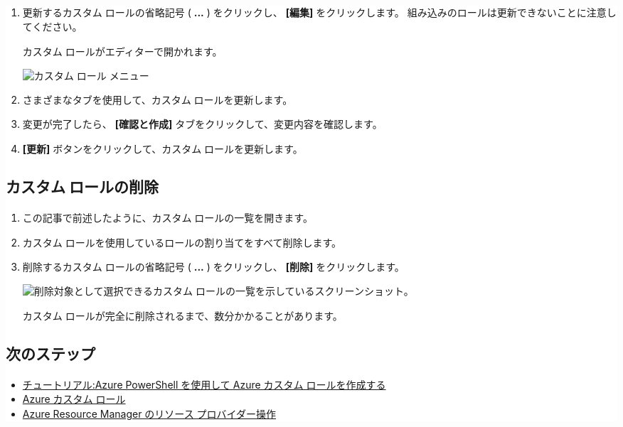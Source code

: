 1. 更新するカスタム ロールの省略記号 ( **...** ) をクリックし、 **[編集]** をクリックします。 組み込みのロールは更新できないことに注意してください。

    カスタム ロールがエディターで開かれます。

    ![カスタム ロール メニュー](./media/custom-roles-portal/edit-menu.png)

1. さまざまなタブを使用して、カスタム ロールを更新します。

1. 変更が完了したら、 **[確認と作成]** タブをクリックして、変更内容を確認します。

1. **[更新]** ボタンをクリックして、カスタム ロールを更新します。

## <a name="delete-a-custom-role"></a>カスタム ロールの削除

1. この記事で前述したように、カスタム ロールの一覧を開きます。

1. カスタム ロールを使用しているロールの割り当てをすべて削除します。

1. 削除するカスタム ロールの省略記号 ( **...** ) をクリックし、 **[削除]** をクリックします。

    ![削除対象として選択できるカスタム ロールの一覧を示しているスクリーンショット。](./media/custom-roles-portal/delete-menu.png)

    カスタム ロールが完全に削除されるまで、数分かかることがあります。

## <a name="next-steps"></a>次のステップ

- [チュートリアル:Azure PowerShell を使用して Azure カスタム ロールを作成する](tutorial-custom-role-powershell.md)
- [Azure カスタム ロール](custom-roles.md)
- [Azure Resource Manager のリソース プロバイダー操作](resource-provider-operations.md)
